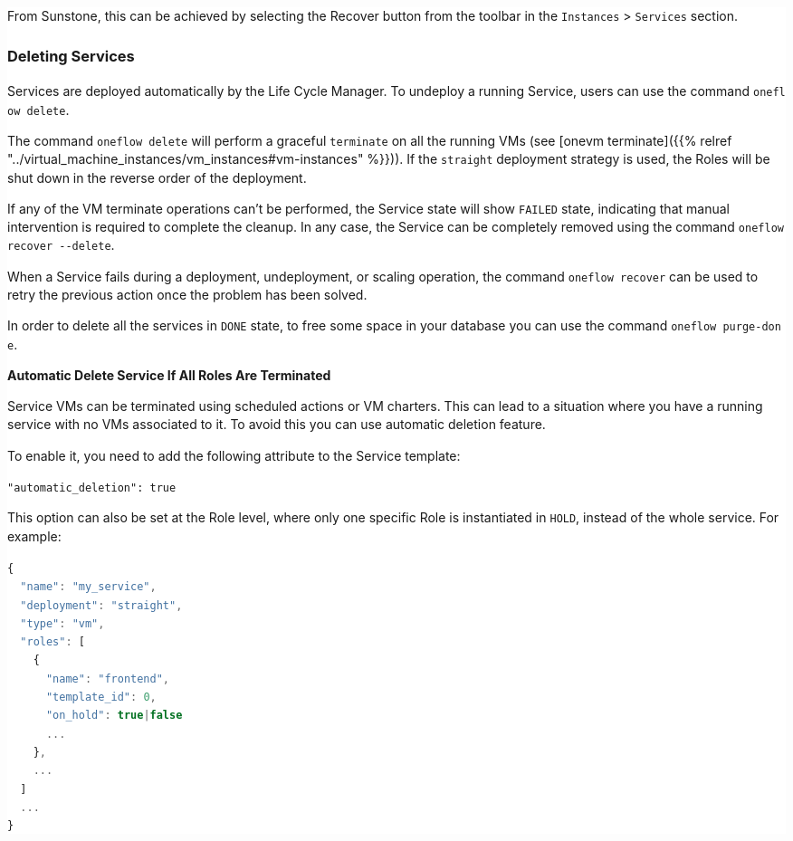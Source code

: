 From Sunstone, this can be achieved by selecting the Recover button from the toolbar in the `Instances` > `Services` section.

### Deleting Services

Services are deployed automatically by the Life Cycle Manager. To undeploy a running Service, users can use the command `oneflow delete`.

The command `oneflow delete` will perform a graceful `terminate` on all the running VMs (see [onevm terminate]({{% relref "../virtual_machine_instances/vm_instances#vm-instances" %}})). If the `straight` deployment strategy is used, the Roles will be shut down in the reverse order of the deployment.

If any of the VM terminate operations can’t be performed, the Service state will show `FAILED` state, indicating that manual intervention is required to complete the cleanup. In any case, the Service can be completely removed using the command `oneflow recover --delete`.

When a Service fails during a deployment, undeployment, or scaling operation, the command `oneflow recover` can be used to retry the previous action once the problem has been solved.

<a id="flow-purge-done"></a>

In order to delete all the services in `DONE` state, to free some space in your database you can use the command `oneflow purge-done`.

**Automatic Delete Service If All Roles Are Terminated**

Service VMs can be terminated using scheduled actions or VM charters. This can lead to a situation where you have a running service with no VMs associated to it. To avoid this you can use automatic deletion feature.

To enable it, you need to add the following attribute to the Service template:

```default
"automatic_deletion": true
```

<a id="appflow-use-cli-running-state"></a>

This option can also be set at the Role level, where only one specific Role is instantiated in `HOLD`, instead of the whole service. For example:

```javascript
{
  "name": "my_service",
  "deployment": "straight",
  "type": "vm",
  "roles": [
    {
      "name": "frontend",
      "template_id": 0,
      "on_hold": true|false
      ...
    },
    ...
  ]
  ...
}
```

